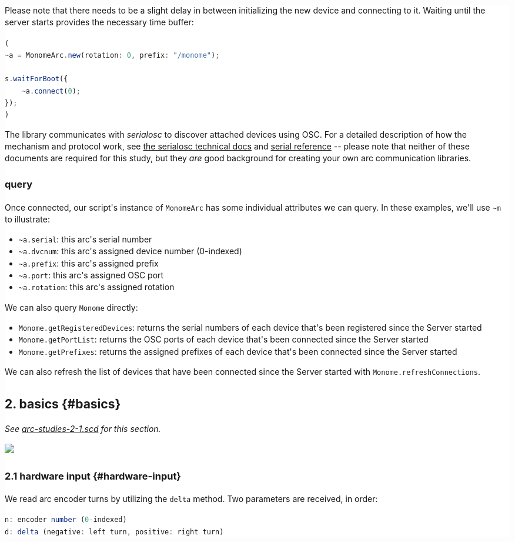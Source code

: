 Please note that there needs to be a slight delay in between initializing the new device and connecting to it. Waiting until the server starts provides the necessary time buffer:

```js
(
~a = MonomeArc.new(rotation: 0, prefix: "/monome");

s.waitForBoot({
	~a.connect(0);
});
)
```

The library communicates with *serialosc* to discover attached devices using OSC. For a detailed description of how the mechanism and protocol work, see [the serialosc technical docs](/docs/serialosc/osc/) and [serial reference](/docs/serialosc/serial.txt) -- please note that neither of these documents are required for this study, but they _are_ good background for creating your own arc communication libraries.

### query

Once connected, our script's instance of `MonomeArc` has some individual attributes we can query. In these examples, we'll use `~m` to illustrate:

- `~a.serial`: this arc's serial number
- `~a.dvcnum`: this arc's assigned device number (0-indexed)
- `~a.prefix`: this arc's assigned prefix
- `~a.port`: this arc's assigned OSC port
- `~a.rotation`: this arc's assigned rotation

We can also query `Monome` directly:

- `Monome.getRegisteredDevices`: returns the serial numbers of each device that's been registered since the Server started
- `Monome.getPortList`: returns the OSC ports of each device that's been connected since the Server started
- `Monome.getPrefixes`: returns the assigned prefixes of each device that's been connected since the Server started

We can also refresh the list of devices that have been connected since the Server started with `Monome.refreshConnections`.


## 2. basics {#basics}

*See [arc-studies-2-1.scd](files/arc-studies-2-1.scd) for this section.*

![](images/arc-studies-sc-2.png)

### 2.1 hardware input {#hardware-input}

We read arc encoder turns by utilizing the `delta` method. Two parameters are received, in order:

```js
n: encoder number (0-indexed)
d: delta (negative: left turn, positive: right turn)
```
